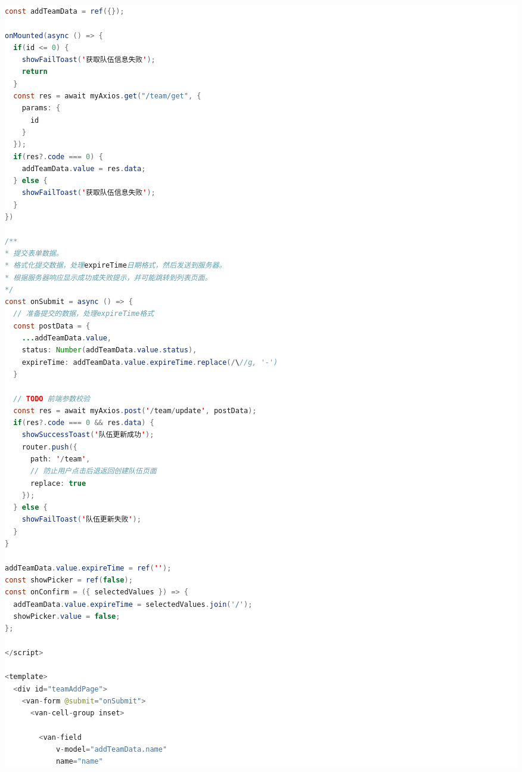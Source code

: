 ```java
const addTeamData = ref({});

onMounted(async () => {
  if(id <= 0) {
    showFailToast('获取队伍信息失败');
    return
  }
  const res = await myAxios.get("/team/get", {
    params: {
      id
    }
  });
  if(res?.code === 0) {
    addTeamData.value = res.data;
  } else {
    showFailToast('获取队伍信息失败');
  }
})

/**
* 提交表单数据。
* 格式化提交数据，处理expireTime日期格式，然后发送到服务器。
* 根据服务器响应显示成功或失败提示，并可能跳转到列表页面。
*/
const onSubmit = async () => {
  // 准备提交的数据，处理expireTime格式
  const postData = {
    ...addTeamData.value,
    status: Number(addTeamData.value.status),
    expireTime: addTeamData.value.expireTime.replace(/\//g, '-')
  }

  // TODO 前端参数校验
  const res = await myAxios.post('/team/update', postData);
  if(res?.code === 0 && res.data) {
    showSuccessToast('队伍更新成功');
    router.push({
      path: '/team',
      // 防止用户点击后退返回创建队伍页面
      replace: true
    });
  } else {
    showFailToast('队伍更新失败');
  }
}

addTeamData.value.expireTime = ref('');
const showPicker = ref(false);
const onConfirm = ({ selectedValues }) => {
  addTeamData.value.expireTime = selectedValues.join('/');
  showPicker.value = false;
};

</script>

<template>
  <div id="teamAddPage">
    <van-form @submit="onSubmit">
      <van-cell-group inset>

        <van-field
            v-model="addTeamData.name"
            name="name"
```